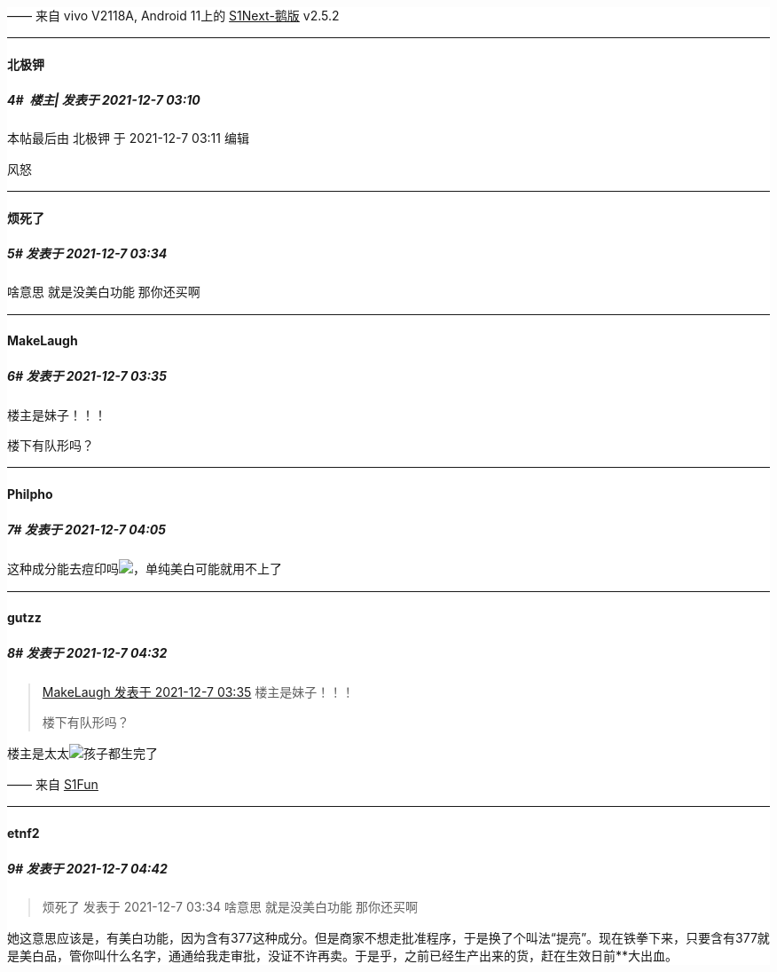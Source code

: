 —— 来自 vivo V2118A, Android 11上的 [S1Next-鹅版](https://github.com/ykrank/S1-Next/releases) v2.5.2

*****

####  北极钾  
##### 4#         楼主| 发表于 2021-12-7 03:10

 本帖最后由 北极钾 于 2021-12-7 03:11 编辑 

风怒

*****

####  烦死了  
##### 5#       发表于 2021-12-7 03:34

啥意思 就是没美白功能 那你还买啊

*****

####  MakeLaugh  
##### 6#       发表于 2021-12-7 03:35

楼主是妹子！！！

楼下有队形吗？

*****

####  Philpho  
##### 7#       发表于 2021-12-7 04:05

这种成分能去痘印吗<img src="https://static.saraba1st.com/image/smiley/face2017/007.png" referrerpolicy="no-referrer">，单纯美白可能就用不上了

*****

####  gutzz  
##### 8#       发表于 2021-12-7 04:32

<blockquote><a href="httphttps://bbs.saraba1st.com/2b/forum.php?mod=redirect&amp;goto=findpost&amp;pid=53836149&amp;ptid=2041184" target="_blank">MakeLaugh 发表于 2021-12-7 03:35</a>
楼主是妹子！！！

楼下有队形吗？</blockquote>
楼主是太太<img src="https://static.saraba1st.com/image/smiley/face2017/018.png" referrerpolicy="no-referrer">孩子都生完了

—— 来自 [S1Fun](https://s1fun.koalcat.com)

*****

####  etnf2  
##### 9#       发表于 2021-12-7 04:42

<blockquote>烦死了 发表于 2021-12-7 03:34
啥意思 就是没美白功能 那你还买啊</blockquote>
她这意思应该是，有美白功能，因为含有377这种成分。但是商家不想走批准程序，于是换了个叫法“提亮”。现在铁拳下来，只要含有377就是美白品，管你叫什么名字，通通给我走审批，没证不许再卖。于是乎，之前已经生产出来的货，赶在生效日前**大出血。
